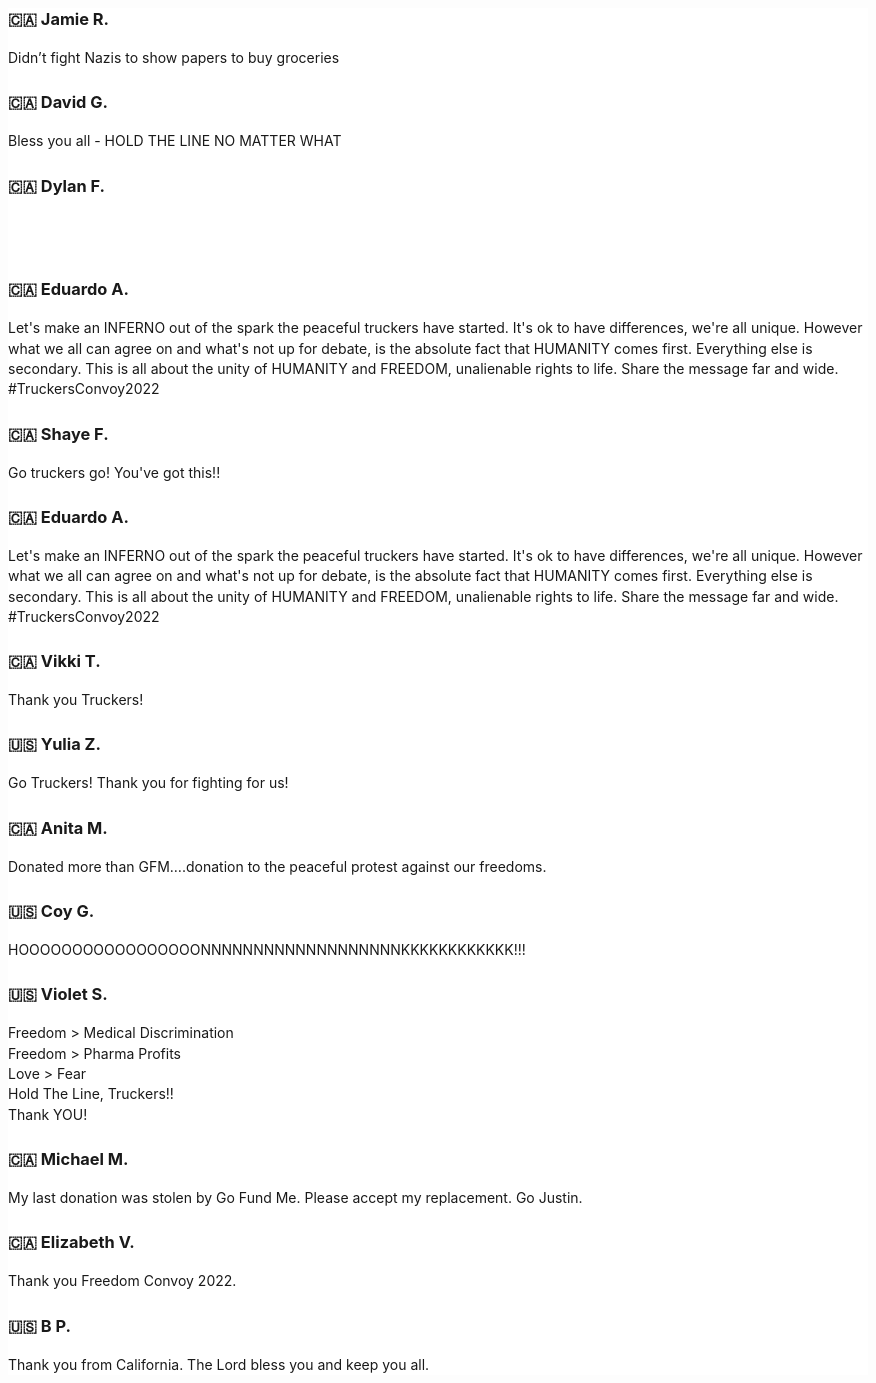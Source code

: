 ### 🇨🇦 Jamie R.
Didn’t fight Nazis to show papers to buy groceries

### 🇨🇦 David G.
Bless you all - HOLD THE LINE NO MATTER WHAT

### 🇨🇦 Dylan F.
<br /><br />

### 🇨🇦 Eduardo A.
Let's make an INFERNO out of the spark the peaceful truckers have started. It's ok to have differences, we're all unique. However what we all can agree on and what's not up for debate, is the absolute fact that HUMANITY comes first. Everything else is secondary. This is all about the unity of HUMANITY and FREEDOM, unalienable rights to life. Share the message far and wide. #TruckersConvoy2022

### 🇨🇦 Shaye F.
Go truckers go!  You've got this!! 

### 🇨🇦 Eduardo A.
Let's make an INFERNO out of the spark the peaceful truckers have started. It's ok to have differences, we're all unique. However what we all can agree on and what's not up for debate, is the absolute fact that HUMANITY comes first. Everything else is secondary. This is all about the unity of HUMANITY and FREEDOM, unalienable rights to life. Share the message far and wide. #TruckersConvoy2022

### 🇨🇦 Vikki T.
Thank you Truckers!

### 🇺🇸 Yulia  Z.
Go Truckers! Thank you for fighting for us!

### 🇨🇦 Anita M.
Donated more than GFM….donation to the peaceful protest against our freedoms.

### 🇺🇸 Coy G.
HOOOOOOOOOOOOOOOOONNNNNNNNNNNNNNNNNNNKKKKKKKKKKKK!!!

### 🇺🇸 Violet  S.
Freedom > Medical Discrimination <br />Freedom > Pharma Profits<br />Love > Fear<br />Hold The Line, Truckers!! <br />Thank YOU!

### 🇨🇦 Michael M.
My last donation was stolen by Go Fund Me.  Please accept my replacement.  Go Justin. <br />

### 🇨🇦 Elizabeth V.
Thank you Freedom Convoy 2022.  

### 🇺🇸 B P.
Thank you from California. The Lord bless you and keep you all.
